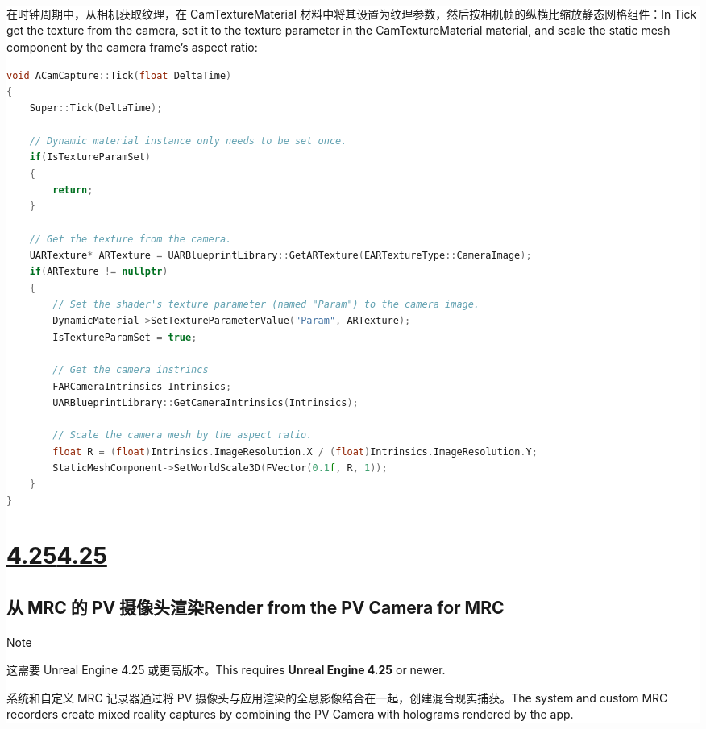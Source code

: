 <span data-ttu-id="c0f7e-147">在时钟周期中，从相机获取纹理，在 CamTextureMaterial 材料中将其设置为纹理参数，然后按相机帧的纵横比缩放静态网格组件：</span><span class="sxs-lookup"><span data-stu-id="c0f7e-147">In Tick get the texture from the camera, set it to the texture parameter in the CamTextureMaterial material, and scale the static mesh component by the camera frame’s aspect ratio:</span></span>

```cpp
void ACamCapture::Tick(float DeltaTime)
{
    Super::Tick(DeltaTime);

    // Dynamic material instance only needs to be set once.
    if(IsTextureParamSet)
    {
        return;
    }

    // Get the texture from the camera.
    UARTexture* ARTexture = UARBlueprintLibrary::GetARTexture(EARTextureType::CameraImage);
    if(ARTexture != nullptr)
    {
        // Set the shader's texture parameter (named "Param") to the camera image.
        DynamicMaterial->SetTextureParameterValue("Param", ARTexture);
        IsTextureParamSet = true;

        // Get the camera instrincs
        FARCameraIntrinsics Intrinsics;
        UARBlueprintLibrary::GetCameraIntrinsics(Intrinsics);

        // Scale the camera mesh by the aspect ratio.
        float R = (float)Intrinsics.ImageResolution.X / (float)Intrinsics.ImageResolution.Y;
        StaticMeshComponent->SetWorldScale3D(FVector(0.1f, R, 1));
    }
}
```

# <a name="425"></a>[<span data-ttu-id="c0f7e-148">4.25</span><span class="sxs-lookup"><span data-stu-id="c0f7e-148">4.25</span></span>](#tab/425)

## <a name="render-from-the-pv-camera-for-mrc"></a><span data-ttu-id="c0f7e-149">从 MRC 的 PV 摄像头渲染</span><span class="sxs-lookup"><span data-stu-id="c0f7e-149">Render from the PV Camera for MRC</span></span>

> [!NOTE]
> <span data-ttu-id="c0f7e-150">这需要 Unreal Engine 4.25 或更高版本。</span><span class="sxs-lookup"><span data-stu-id="c0f7e-150">This requires **Unreal Engine 4.25** or newer.</span></span>

<span data-ttu-id="c0f7e-151">系统和自定义 MRC 记录器通过将 PV 摄像头与应用渲染的全息影像结合在一起，创建混合现实捕获。</span><span class="sxs-lookup"><span data-stu-id="c0f7e-151">The system and custom MRC recorders create mixed reality captures by combining the PV Camera with holograms rendered by the app.</span></span>
